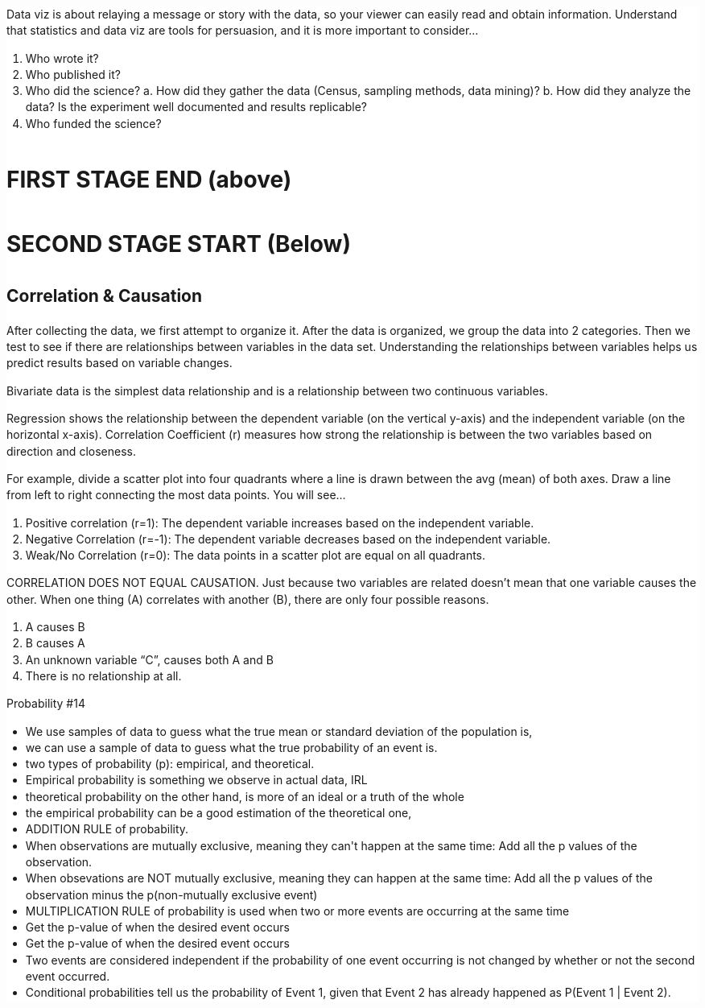 Data viz is about relaying a message or story with the data, so your viewer can easily read and obtain information. Understand that statistics and data viz are tools for persuasion, and it is more important to consider… 

1.	Who wrote it? 
2.	Who published it? 
3.	Who did the science? 
a.	How did they gather the data (Census, sampling methods, data mining)? 
b.	How did they analyze the data? Is the experiment well documented and results replicable?
4.	Who funded the science? 

# FIRST STAGE END (above)
# SECOND STAGE START (Below)



## Correlation & Causation

After collecting the data, we first attempt to organize it. After the data is organized, we group the data into 2 categories. Then we test to see if there are relationships between variables in the data set. Understanding the relationships between variables helps us predict results based on variable changes.

Bivariate data is the simplest data relationship and is a relationship between two continuous variables.

Regression shows the relationship between the dependent variable (on the vertical y-axis) and the independent variable (on the horizontal x-axis). Correlation Coefficient (r) measures how strong the relationship is between the two variables based on direction and closeness.

For example, divide a scatter plot into four quadrants where a line is drawn between the avg (mean) of both axes. Draw a line from left to right connecting the most data points. You will see…

1.	Positive correlation (r=1): The dependent variable increases based on the independent variable.
2.	Negative Correlation (r=-1): The dependent variable decreases based on the independent variable.
3.	Weak/No Correlation (r=0): The data points in a scatter plot are equal on all quadrants.

CORRELATION DOES NOT EQUAL CAUSATION. Just because two variables are related doesn’t mean that one variable causes the other. When one thing (A) correlates with another (B), there are only four possible reasons. 
1.	A causes B
2.	B causes A
3.	An unknown variable “C”, causes both A and B
4.	There is no relationship at all.


Probability #14

-	We use samples of data to guess what the true mean or standard deviation of the population is,
-	we can use a sample of data to guess what the true probability of an event is.
-	two types of probability (p): empirical, and theoretical.
-	Empirical probability is something we observe in actual data, IRL
-	theoretical probability on the other hand, is more of an ideal or a truth of the whole 
-	the empirical probability can be a good estimation of the theoretical one, 
-	ADDITION RULE of probability. 
-	When observations are mutually exclusive, meaning they can't happen at the same time: Add all the p values of the observation.
-	When obsevations are NOT mutually exclusive, meaning they can happen at the same time: Add all the p values of the observation minus the p(non-mutually exclusive event)
-	MULTIPLICATION RULE of probability is used when two or more events are occurring at the same time
-	Get the p-value of when the desired event occurs
-	Get the p-value of when the desired event occurs
-	Two events are considered independent if the probability of one event occurring is not changed by whether or not the second event occurred.
-	Conditional probabilities tell us the probability of Event 1, given that Event 2 has already happened as P(Event 1 | Event 2). 